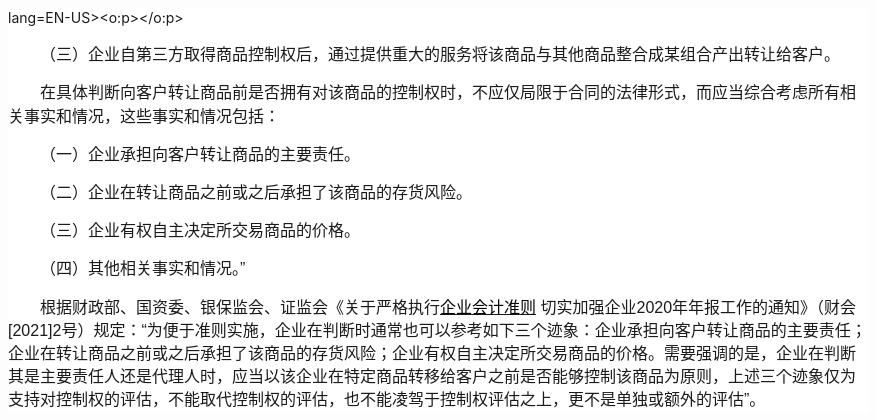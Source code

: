 lang=EN-US><o:p></o:p></SPAN></FONT></SPAN></P>
<P class=doc-a 
style="BOX-SIZING: border-box; BACKGROUND: white; WORD-SPACING: 0px; ORPHANS: 2; WIDOWS: 2; MARGIN: 11.25pt 0cm 0pt; TEXT-INDENT: 24pt; font-variant-ligatures: normal; font-variant-caps: normal; -webkit-text-stroke-width: 0px; text-decoration-style: initial; text-decoration-color: initial"><A 
style="BOX-SIZING: border-box" name=No24_D3></A><SPAN 
style='FONT-FAMILY: "微软雅黑",sans-serif'><FONT 
size=3>（三）企业自第三方取得商品控制权后，通过提供重大的服务将该商品与其他商品整合成某组合产出转让给客户。<SPAN 
lang=EN-US><o:p></o:p></SPAN></FONT></SPAN></P>
<P class=doc-a 
style="BOX-SIZING: border-box; BACKGROUND: white; WORD-SPACING: 0px; ORPHANS: 2; WIDOWS: 2; MARGIN: 11.25pt 0cm 0pt; TEXT-INDENT: 24pt; font-variant-ligatures: normal; font-variant-caps: normal; -webkit-text-stroke-width: 0px; text-decoration-style: initial; text-decoration-color: initial"><A 
style="BOX-SIZING: border-box" name=No25></A><SPAN 
style='FONT-FAMILY: "微软雅黑",sans-serif'><FONT 
size=3>在具体判断向客户转让商品前是否拥有对该商品的控制权时，不应仅局限于合同的法律形式，而应当综合考虑所有相关事实和情况，这些事实和情况包括：<SPAN 
lang=EN-US><o:p></o:p></SPAN></FONT></SPAN></P>
<P class=doc-a 
style="BOX-SIZING: border-box; BACKGROUND: white; WORD-SPACING: 0px; ORPHANS: 2; WIDOWS: 2; MARGIN: 11.25pt 0cm 0pt; TEXT-INDENT: 24pt; font-variant-ligatures: normal; font-variant-caps: normal; -webkit-text-stroke-width: 0px; text-decoration-style: initial; text-decoration-color: initial"><A 
style="BOX-SIZING: border-box" name=No26_D1></A><SPAN 
style='FONT-FAMILY: "微软雅黑",sans-serif'><FONT size=3>（一）企业承担向客户转让商品的主要责任。<SPAN 
lang=EN-US><o:p></o:p></SPAN></FONT></SPAN></P>
<P class=doc-a 
style="BOX-SIZING: border-box; BACKGROUND: white; WORD-SPACING: 0px; ORPHANS: 2; WIDOWS: 2; MARGIN: 11.25pt 0cm 0pt; TEXT-INDENT: 24pt; font-variant-ligatures: normal; font-variant-caps: normal; -webkit-text-stroke-width: 0px; text-decoration-style: initial; text-decoration-color: initial"><A 
style="BOX-SIZING: border-box" name=No27_D2></A><SPAN 
style='FONT-FAMILY: "微软雅黑",sans-serif'><FONT 
size=3>（二）企业在转让商品之前或之后承担了该商品的存货风险。<SPAN 
lang=EN-US><o:p></o:p></SPAN></FONT></SPAN></P>
<P class=doc-a 
style="BOX-SIZING: border-box; BACKGROUND: white; WORD-SPACING: 0px; ORPHANS: 2; WIDOWS: 2; MARGIN: 11.25pt 0cm 0pt; TEXT-INDENT: 24pt; font-variant-ligatures: normal; font-variant-caps: normal; -webkit-text-stroke-width: 0px; text-decoration-style: initial; text-decoration-color: initial"><A 
style="BOX-SIZING: border-box" name=No28_D3></A><SPAN 
style='FONT-FAMILY: "微软雅黑",sans-serif'><FONT size=3>（三）企业有权自主决定所交易商品的价格。<SPAN 
lang=EN-US><o:p></o:p></SPAN></FONT></SPAN></P>
<P class=doc-a 
style="BOX-SIZING: border-box; BACKGROUND: white; WORD-SPACING: 0px; ORPHANS: 2; WIDOWS: 2; MARGIN: 11.25pt 0cm 0pt; TEXT-INDENT: 24pt; font-variant-ligatures: normal; font-variant-caps: normal; -webkit-text-stroke-width: 0px; text-decoration-style: initial; text-decoration-color: initial"><A 
style="BOX-SIZING: border-box" name=No29_D4></A><SPAN 
style='FONT-FAMILY: "微软雅黑",sans-serif'><FONT size=3>（四）其他相关事实和情况。”<SPAN 
lang=EN-US><o:p></o:p></SPAN></FONT></SPAN></P>
<P class=doc-a 
style="BOX-SIZING: border-box; BACKGROUND: white; WORD-SPACING: 0px; ORPHANS: 2; WIDOWS: 2; MARGIN: 11.25pt 0cm 0pt; TEXT-INDENT: 24pt; font-variant-ligatures: normal; font-variant-caps: normal; -webkit-text-stroke-width: 0px; text-decoration-style: initial; text-decoration-color: initial"><A 
style="BOX-SIZING: border-box" name=No30></A><SPAN 
style='FONT-FAMILY: "微软雅黑",sans-serif'><FONT 
size=3>根据财政部、国资委、银保监会、证监会《关于严格执行<SPAN lang=EN-US><A 
style="BOX-SIZING: border-box" 
href="https://cicpa.wkinfo.com.cn/document/show?collection=legislation&amp;aid=MTAwMDAxODUyNTM%3D&amp;language=%E4%B8%AD%E6%96%87" 
target=_blank><SPAN lang=EN-US 
style="TEXT-DECORATION: none; COLOR: windowtext; text-underline: none"><SPAN 
lang=EN-US>企业会计准则</SPAN></SPAN></A>&nbsp;</SPAN>切实加强企业<SPAN 
lang=EN-US>2020</SPAN>年年报工作的通知》（财会<SPAN 
lang=EN-US>[2021]2</SPAN>号）规定：“为便于准则实施，企业在判断时通常也可以参考如下三个迹象：企业承担向客户转让商品的主要责任；企业在转让商品之前或之后承担了该商品的存货风险；企业有权自主决定所交易商品的价格。需要强调的是，企业在判断其是主要责任人还是代理人时，应当以该企业在特定商品转移给客户之前是否能够控制该商品为原则，上述三个迹象仅为支持对控制权的评估，不能取代控制权的评估，也不能凌驾于控制权评估之上，更不是单独或额外的评估”。<SPAN 
lang=EN-US><o:p></o:p></SPAN></FONT></SPAN></P>